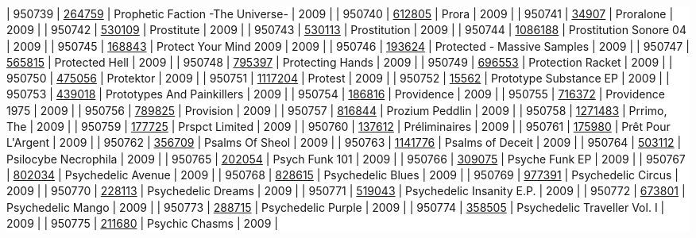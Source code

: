 | 950739 | [264759](https://www.discogs.com/master/264759) | Prophetic Faction -The Universe- | 2009 |
| 950740 | [612805](https://www.discogs.com/master/612805) | Prora | 2009 |
| 950741 | [34907](https://www.discogs.com/master/34907) | Proralone | 2009 |
| 950742 | [530109](https://www.discogs.com/master/530109) | Prostitute | 2009 |
| 950743 | [530113](https://www.discogs.com/master/530113) | Prostitution | 2009 |
| 950744 | [1086188](https://www.discogs.com/master/1086188) | Prostitution Sonore 04 | 2009 |
| 950745 | [168843](https://www.discogs.com/master/168843) | Protect Your Mind 2009 | 2009 |
| 950746 | [193624](https://www.discogs.com/master/193624) | Protected - Massive Samples | 2009 |
| 950747 | [565815](https://www.discogs.com/master/565815) | Protected Hell | 2009 |
| 950748 | [795397](https://www.discogs.com/master/795397) | Protecting Hands | 2009 |
| 950749 | [696553](https://www.discogs.com/master/696553) | Protection Racket | 2009 |
| 950750 | [475056](https://www.discogs.com/master/475056) | Protektor | 2009 |
| 950751 | [1117204](https://www.discogs.com/master/1117204) | Protest | 2009 |
| 950752 | [15562](https://www.discogs.com/master/15562) | Prototype Substance EP | 2009 |
| 950753 | [439018](https://www.discogs.com/master/439018) | Prototypes And Painkillers | 2009 |
| 950754 | [186816](https://www.discogs.com/master/186816) | Providence | 2009 |
| 950755 | [716372](https://www.discogs.com/master/716372) | Providence 1975 | 2009 |
| 950756 | [789825](https://www.discogs.com/master/789825) | Provision | 2009 |
| 950757 | [816844](https://www.discogs.com/master/816844) | Prozium Peddlin | 2009 |
| 950758 | [1271483](https://www.discogs.com/master/1271483) | Prrimo, The | 2009 |
| 950759 | [177725](https://www.discogs.com/master/177725) | Prspct Limited | 2009 |
| 950760 | [137612](https://www.discogs.com/master/137612) | Préliminaires | 2009 |
| 950761 | [175980](https://www.discogs.com/master/175980) | Prêt Pour L'Argent | 2009 |
| 950762 | [356709](https://www.discogs.com/master/356709) | Psalms Of Sheol | 2009 |
| 950763 | [1141776](https://www.discogs.com/master/1141776) | Psalms of Deceit | 2009 |
| 950764 | [503112](https://www.discogs.com/master/503112) | Psilocybe Necrophila | 2009 |
| 950765 | [202054](https://www.discogs.com/master/202054) | Psych Funk 101 | 2009 |
| 950766 | [309075](https://www.discogs.com/master/309075) | Psyche Funk EP | 2009 |
| 950767 | [802034](https://www.discogs.com/master/802034) | Psychedelic Avenue | 2009 |
| 950768 | [828615](https://www.discogs.com/master/828615) | Psychedelic Blues | 2009 |
| 950769 | [977391](https://www.discogs.com/master/977391) | Psychedelic Circus | 2009 |
| 950770 | [228113](https://www.discogs.com/master/228113) | Psychedelic Dreams | 2009 |
| 950771 | [519043](https://www.discogs.com/master/519043) | Psychedelic Insanity E.P. | 2009 |
| 950772 | [673801](https://www.discogs.com/master/673801) | Psychedelic Mango | 2009 |
| 950773 | [288715](https://www.discogs.com/master/288715) | Psychedelic Purple | 2009 |
| 950774 | [358505](https://www.discogs.com/master/358505) | Psychedelic Traveller Vol. I | 2009 |
| 950775 | [211680](https://www.discogs.com/master/211680) | Psychic Chasms | 2009 |